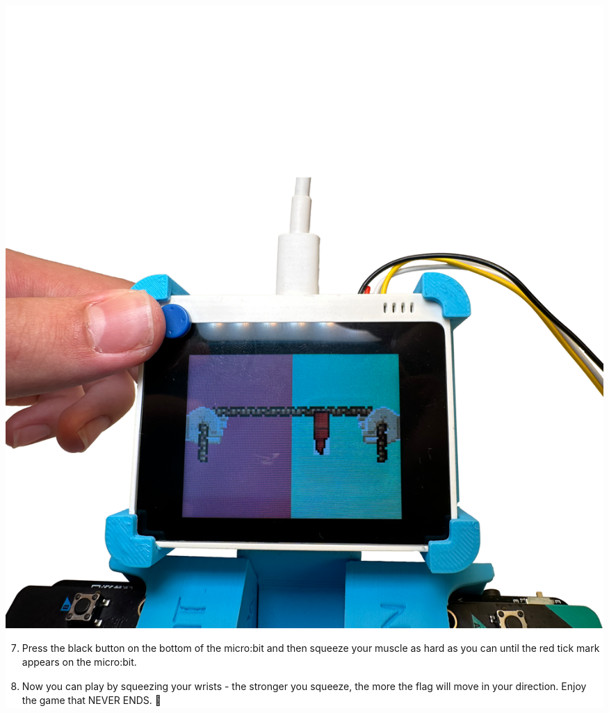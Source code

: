 ![Tug of War Image](./32.png)

7. Press the black button on the bottom of the micro:bit and then squeeze your muscle as hard as you can until the red tick mark appears on the micro:bit.

8. Now you can play by squeezing your wrists - the stronger you squeeze, the more the flag will move in your direction. Enjoy the game that NEVER ENDS. 🤗
